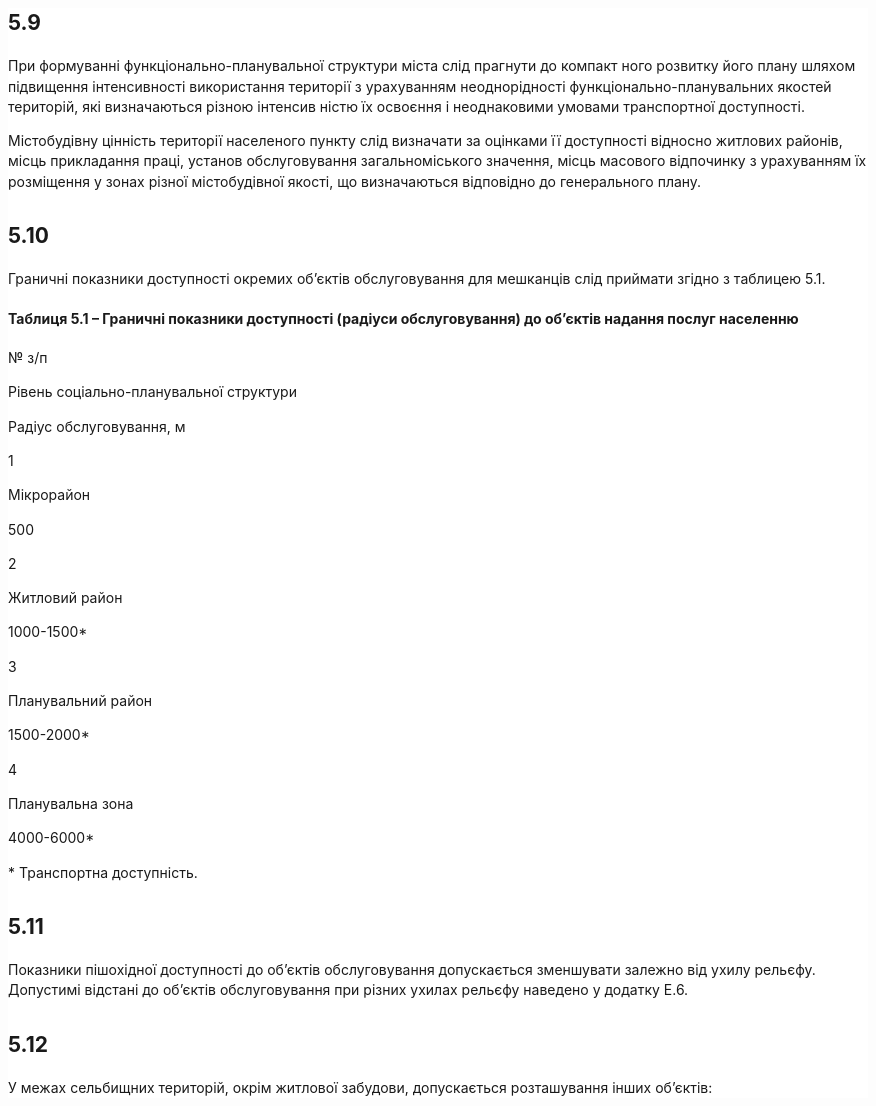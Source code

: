 ## 5.9 
 При формуванні функціонально-планувальної структури міста слід прагнути до компакт ного розвитку його плану шляхом підвищення інтенсивності використання території з урахуванням неоднорідності функціонально-планувальних якостей територій, які визначаються різною інтенсив ністю їх освоєння і неоднаковими умовами транспортної доступності.

Містобудівну цінність території населеного пункту слід визначати за оцінками її доступності відносно житлових районів, місць прикладання праці, установ обслуговування загальноміського значення, місць масового відпочинку з урахуванням їх розміщення у зонах різної містобудівної якості, що визначаються відповідно до генерального плану.

## 5.10 
 Граничні показники доступності окремих об’єктів обслуговування для мешканців слід приймати згідно з таблицею 5.1.

#### Таблиця 5.1 – Граничні показники доступності (радіуси обслуговування) до об’єктів надання послуг населенню

№ з/п

Рівень соціально-планувальної структури

Радіус обслуговування, м

1

Мікрорайон

500

2

Житловий район

1000-1500\*

3

Планувальний район

1500-2000\*

4

Планувальна зона

4000-6000\*

\* Транспортна доступність.

## 5.11 
 Показники пішохідної доступності до об’єктів обслуговування допускається зменшувати залежно від ухилу рельєфу. Допустимі відстані до об’єктів обслуговування при різних ухилах рельєфу наведено у додатку Е.6.

## 5.12 
 У межах сельбищних територій, окрім житлової забудови, допускається розташування інших об’єктів:
